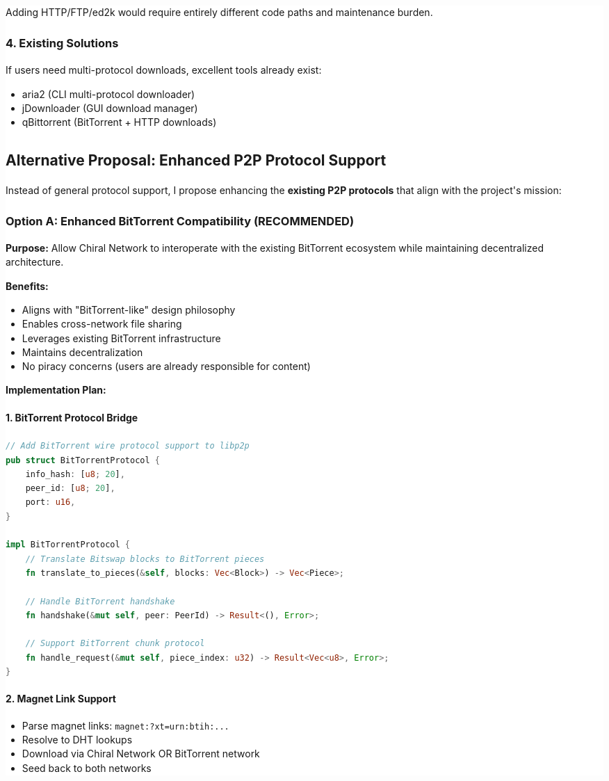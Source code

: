 Adding HTTP/FTP/ed2k would require entirely different code paths and maintenance burden.

### 4. Existing Solutions
If users need multi-protocol downloads, excellent tools already exist:
- aria2 (CLI multi-protocol downloader)
- jDownloader (GUI download manager)
- qBittorrent (BitTorrent + HTTP downloads)

## Alternative Proposal: Enhanced P2P Protocol Support

Instead of general protocol support, I propose enhancing the **existing P2P protocols** that align with the project's mission:

### Option A: Enhanced BitTorrent Compatibility (RECOMMENDED)

**Purpose:** Allow Chiral Network to interoperate with the existing BitTorrent ecosystem while maintaining decentralized architecture.

**Benefits:**
- Aligns with "BitTorrent-like" design philosophy
- Enables cross-network file sharing
- Leverages existing BitTorrent infrastructure
- Maintains decentralization
- No piracy concerns (users are already responsible for content)

**Implementation Plan:**

#### 1. BitTorrent Protocol Bridge
```rust
// Add BitTorrent wire protocol support to libp2p
pub struct BitTorrentProtocol {
    info_hash: [u8; 20],
    peer_id: [u8; 20],
    port: u16,
}

impl BitTorrentProtocol {
    // Translate Bitswap blocks to BitTorrent pieces
    fn translate_to_pieces(&self, blocks: Vec<Block>) -> Vec<Piece>;
    
    // Handle BitTorrent handshake
    fn handshake(&mut self, peer: PeerId) -> Result<(), Error>;
    
    // Support BitTorrent chunk protocol
    fn handle_request(&mut self, piece_index: u32) -> Result<Vec<u8>, Error>;
}
```

#### 2. Magnet Link Support
- Parse magnet links: `magnet:?xt=urn:btih:...`
- Resolve to DHT lookups
- Download via Chiral Network OR BitTorrent network
- Seed back to both networks
